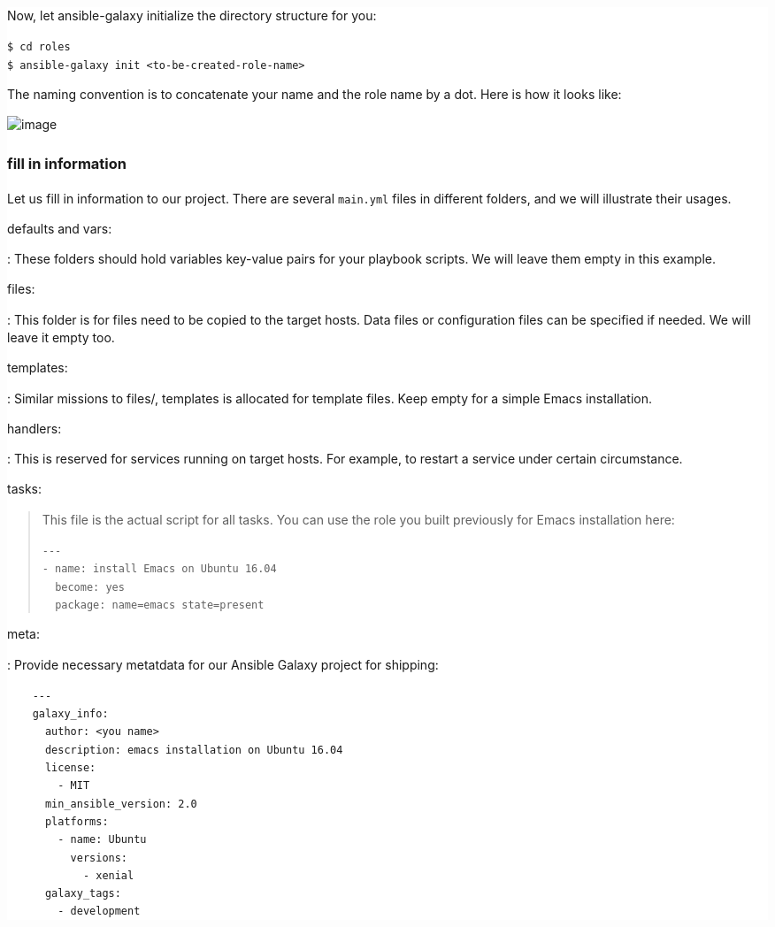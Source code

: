 Now, let ansible-galaxy initialize the directory structure for you:

    $ cd roles
    $ ansible-galaxy init <to-be-created-role-name>

The naming convention is to concatenate your name and the role name by a
dot. Here is how it looks like:

![image](/images/ansible-galaxy-init-structure.png)

### fill in information

Let us fill in information to our project. There are several `main.yml`
files in different folders, and we will illustrate their usages.

defaults and vars:

:   These folders should hold variables key-value pairs for your
    playbook scripts. We will leave them empty in this example.

files:

:   This folder is for files need to be copied to the target hosts. Data
    files or configuration files can be specified if needed. We will
    leave it empty too.

templates:

:   Similar missions to files/, templates is allocated for template
    files. Keep empty for a simple Emacs installation.

handlers:

:   This is reserved for services running on target hosts. For example,
    to restart a service under certain circumstance.

tasks:

> This file is the actual script for all tasks. You can use the role you
> built previously for Emacs installation here:
>
>     ---
>     - name: install Emacs on Ubuntu 16.04
>       become: yes
>       package: name=emacs state=present

meta:

:   Provide necessary metatdata for our Ansible Galaxy project for
    shipping:

        ---
        galaxy_info:
          author: <you name>
          description: emacs installation on Ubuntu 16.04
          license:
            - MIT
          min_ansible_version: 2.0
          platforms:
            - name: Ubuntu
              versions:
                - xenial
          galaxy_tags:
            - development
